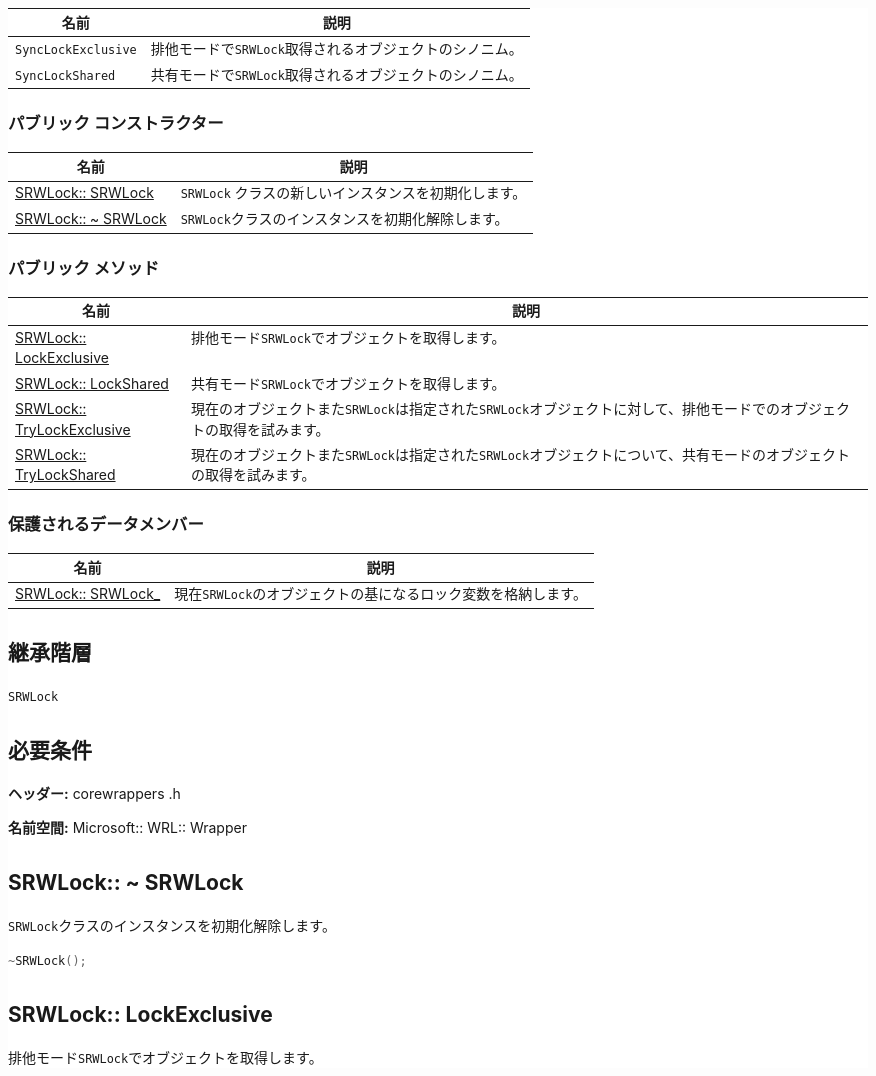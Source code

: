 名前                | 説明
------------------- | -------------------------------------------------------------------
`SyncLockExclusive` | 排他モードで`SRWLock`取得されるオブジェクトのシノニム。
`SyncLockShared`    | 共有モードで`SRWLock`取得されるオブジェクトのシノニム。

### <a name="public-constructors"></a>パブリック コンストラクター

名前                                     | 説明
---------------------------------------- | --------------------------------------------------
[SRWLock:: SRWLock](#srwlock-constructor) | `SRWLock` クラスの新しいインスタンスを初期化します。
[SRWLock:: ~ SRWLock](#tilde-srwlock)      | `SRWLock`クラスのインスタンスを初期化解除します。

### <a name="public-methods"></a>パブリック メソッド

名前                                           | 説明
---------------------------------------------- | -------------------------------------------------------------------------------------------------------
[SRWLock:: LockExclusive](#lockexclusive)       | 排他モード`SRWLock`でオブジェクトを取得します。
[SRWLock:: LockShared](#lockshared)             | 共有モード`SRWLock`でオブジェクトを取得します。
[SRWLock:: TryLockExclusive](#trylockexclusive) | 現在のオブジェクトまた`SRWLock`は指定された`SRWLock`オブジェクトに対して、排他モードでのオブジェクトの取得を試みます。
[SRWLock:: TryLockShared](#trylockshared)       | 現在のオブジェクトまた`SRWLock`は指定された`SRWLock`オブジェクトについて、共有モードのオブジェクトの取得を試みます。

### <a name="protected-data-member"></a>保護されるデータメンバー

名前                                      | 説明
----------------------------------------- | -----------------------------------------------------------------------
[SRWLock:: SRWLock_](#srwlock-data-member) | 現在`SRWLock`のオブジェクトの基になるロック変数を格納します。

## <a name="inheritance-hierarchy"></a>継承階層

`SRWLock`

## <a name="requirements"></a>必要条件

**ヘッダー:** corewrappers .h

**名前空間:** Microsoft:: WRL:: Wrapper

## <a name="tilde-srwlock"></a>SRWLock:: ~ SRWLock

`SRWLock`クラスのインスタンスを初期化解除します。

```cpp
~SRWLock();
```

## <a name="lockexclusive"></a>SRWLock:: LockExclusive

排他モード`SRWLock`でオブジェクトを取得します。
